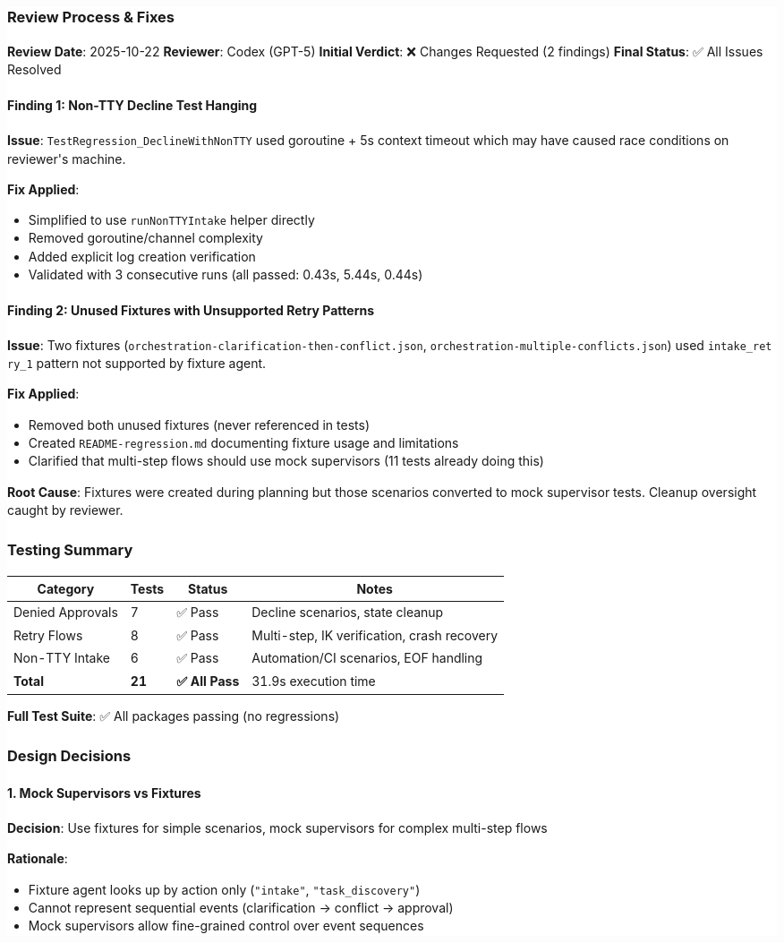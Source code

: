 ### Review Process & Fixes

**Review Date**: 2025-10-22
**Reviewer**: Codex (GPT-5)
**Initial Verdict**: ❌ Changes Requested (2 findings)
**Final Status**: ✅ All Issues Resolved

#### Finding 1: Non-TTY Decline Test Hanging

**Issue**: `TestRegression_DeclineWithNonTTY` used goroutine + 5s context timeout which may have caused race conditions on reviewer's machine.

**Fix Applied**:
- Simplified to use `runNonTTYIntake` helper directly
- Removed goroutine/channel complexity
- Added explicit log creation verification
- Validated with 3 consecutive runs (all passed: 0.43s, 5.44s, 0.44s)

#### Finding 2: Unused Fixtures with Unsupported Retry Patterns

**Issue**: Two fixtures (`orchestration-clarification-then-conflict.json`, `orchestration-multiple-conflicts.json`) used `intake_retry_1` pattern not supported by fixture agent.

**Fix Applied**:
- Removed both unused fixtures (never referenced in tests)
- Created `README-regression.md` documenting fixture usage and limitations
- Clarified that multi-step flows should use mock supervisors (11 tests already doing this)

**Root Cause**: Fixtures were created during planning but those scenarios converted to mock supervisor tests. Cleanup oversight caught by reviewer.

### Testing Summary

| Category | Tests | Status | Notes |
|----------|-------|--------|-------|
| Denied Approvals | 7 | ✅ Pass | Decline scenarios, state cleanup |
| Retry Flows | 8 | ✅ Pass | Multi-step, IK verification, crash recovery |
| Non-TTY Intake | 6 | ✅ Pass | Automation/CI scenarios, EOF handling |
| **Total** | **21** | **✅ All Pass** | 31.9s execution time |

**Full Test Suite**: ✅ All packages passing (no regressions)

### Design Decisions

#### 1. Mock Supervisors vs Fixtures

**Decision**: Use fixtures for simple scenarios, mock supervisors for complex multi-step flows

**Rationale**:
- Fixture agent looks up by action only (`"intake"`, `"task_discovery"`)
- Cannot represent sequential events (clarification → conflict → approval)
- Mock supervisors allow fine-grained control over event sequences

